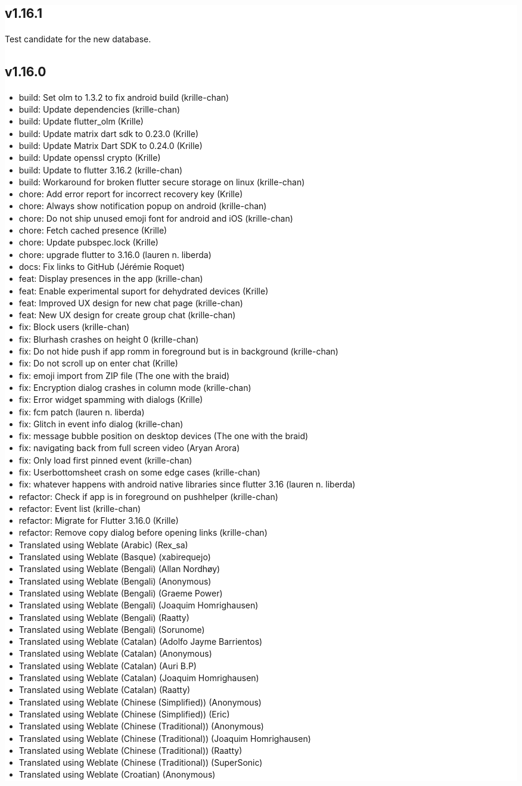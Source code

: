 ## v1.16.1

Test candidate for the new database.

## v1.16.0

- build: Set olm to 1.3.2 to fix android build (krille-chan)
- build: Update dependencies (krille-chan)
- build: Update flutter_olm (Krille)
- build: Update matrix dart sdk to 0.23.0 (Krille)
- build: Update Matrix Dart SDK to 0.24.0 (Krille)
- build: Update openssl crypto (Krille)
- build: Update to flutter 3.16.2 (krille-chan)
- build: Workaround for broken flutter secure storage on linux (krille-chan)
- chore: Add error report for incorrect recovery key (Krille)
- chore: Always show notification popup on android (krille-chan)
- chore: Do not ship unused emoji font for android and iOS (krille-chan)
- chore: Fetch cached presence (Krille)
- chore: Update pubspec.lock (Krille)
- chore: upgrade flutter to 3.16.0 (lauren n. liberda)
- docs: Fix links to GitHub (Jérémie Roquet)
- feat: Display presences in the app (krille-chan)
- feat: Enable experimental suport for dehydrated devices (Krille)
- feat: Improved UX design for new chat page (krille-chan)
- feat: New UX design for create group chat (krille-chan)
- fix: Block users (krille-chan)
- fix: Blurhash crashes on height 0 (krille-chan)
- fix: Do not hide push if app romm in foreground but is in background (krille-chan)
- fix: Do not scroll up on enter chat (Krille)
- fix: emoji import from ZIP file (The one with the braid)
- fix: Encryption dialog crashes in column mode (krille-chan)
- fix: Error widget spamming with dialogs (Krille)
- fix: fcm patch (lauren n. liberda)
- fix: Glitch in event info dialog (krille-chan)
- fix: message bubble position on desktop devices (The one with the braid)
- fix: navigating back from full screen video (Aryan Arora)
- fix: Only load first pinned event (krille-chan)
- fix: Userbottomsheet crash on some edge cases (krille-chan)
- fix: whatever happens with android native libraries since flutter 3.16 (lauren n. liberda)
- refactor: Check if app is in foreground on pushhelper (krille-chan)
- refactor: Event list (krille-chan)
- refactor: Migrate for Flutter 3.16.0 (Krille)
- refactor: Remove copy dialog before opening links (krille-chan)
- Translated using Weblate (Arabic) (Rex_sa)
- Translated using Weblate (Basque) (xabirequejo)
- Translated using Weblate (Bengali) (Allan Nordhøy)
- Translated using Weblate (Bengali) (Anonymous)
- Translated using Weblate (Bengali) (Graeme Power)
- Translated using Weblate (Bengali) (Joaquim Homrighausen)
- Translated using Weblate (Bengali) (Raatty)
- Translated using Weblate (Bengali) (Sorunome)
- Translated using Weblate (Catalan) (Adolfo Jayme Barrientos)
- Translated using Weblate (Catalan) (Anonymous)
- Translated using Weblate (Catalan) (Auri B.P)
- Translated using Weblate (Catalan) (Joaquim Homrighausen)
- Translated using Weblate (Catalan) (Raatty)
- Translated using Weblate (Chinese (Simplified)) (Anonymous)
- Translated using Weblate (Chinese (Simplified)) (Eric)
- Translated using Weblate (Chinese (Traditional)) (Anonymous)
- Translated using Weblate (Chinese (Traditional)) (Joaquim Homrighausen)
- Translated using Weblate (Chinese (Traditional)) (Raatty)
- Translated using Weblate (Chinese (Traditional)) (SuperSonic)
- Translated using Weblate (Croatian) (Anonymous)